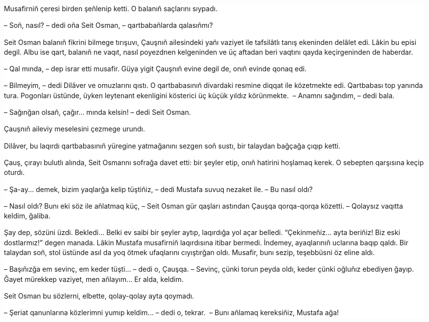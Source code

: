 Musafirniñ çeresi birden şeñlenip ketti.
O balanıñ saçlarını sıypadı.

– Soñ, nasıl? – dedi oña Seit Osman, – qartbabañlarda qalasıñmı?

Seit Osman balanıñ fikrini bilmege tırışuvı, Çauşnıñ ailesindeki yañı vaziyet ile tafsilâtlı tanış ekeninden delâlet edi.
Lâkin bu episi degil.
Albu ise qart, balanıñ ne vaqıt, nasıl poyezdnen kelgeninden ve üç aftadan beri vaqtını qayda keçirgeninden de haberdar.

– Qal mında, – dep israr etti musafir.
Güya yigit Çauşnıñ evine degil de, onıñ evinde qonaq edi.

– Bilmeyim, – dedi Dilâver ve omuzlarını qıstı.
O qartbabasınıñ divardaki resmine diqqat ile közetmekte edi.
Qartbabası top yanında tura.
Pogonları üstünde, üyken leytenant ekenligini kösterici üç küçük yıldız körünmekte.
 – Anamnı sağındım, – dedi bala.

– Sağınğan olsañ, çağır... mında kelsin! – dedi Seit Osman.

Çauşnıñ aileviy meselesini çezmege urundı.

Dilâver, bu laqırdı qartbabasınıñ yüregine yatmağanını sezgen soñ sustı, bir talaydan bağçağa çıqıp ketti.

Çauş, çırayı bulutlı alında, Seit Osmannı sofrağa davet etti: bir şeyler etip, onıñ hatirini hoşlamaq kerek.
O sebepten qarşısına keçip oturdı.

– Şa-ay... demek, bizim yaqlarğa kelip tüştiñiz, – dedi Mustafa suvuq nezaket ile. 
– Bu nasıl oldı?

– Nasıl oldı?
Bunı eki söz ile añlatmaq küç, – Seit Osman gür qaşları astından Çauşqa qorqa-qorqa közetti. 
– Qolaysız vaqıtta keldim, ğaliba.

Şay dep, sözüni üzdi.
Bekledi...
Belki ev saibi bir şeyler aytıp, laqırdığa yol açar belledi.
“Çekinmeñiz... ayta beriñiz!
Biz eski dostlarmız!” degen manada.
Lâkin Mustafa musafirniñ laqırdısına itibar bermedi.
İndemey, ayaqlarınıñ uclarına baqıp qaldı.
Bir talaydan soñ, stol üstünde asıl da yoq ötmek ufaqlarını cıyıştırğan oldı.
Musafir, bunı sezip, teşebbüsni öz eline aldı.

– Başıñızğa em sevinç, em keder tüşti... – dedi o, Çauşqa.
– Sevinç, çünki torun peyda oldı, keder çünki oğluñız ebediyen ğayıp.
Ğayet mürekkep vaziyet, men añlayım...
Er alda, keldim.

Seit Osman bu sözlerni, elbette, qolay-qolay ayta qoymadı.

– Şeriat qanunlarına közlerimni yumıp keldim... – dedi o, tekrar.
 – Bunı añlamaq kereksiñiz, Mustafa ağa!
